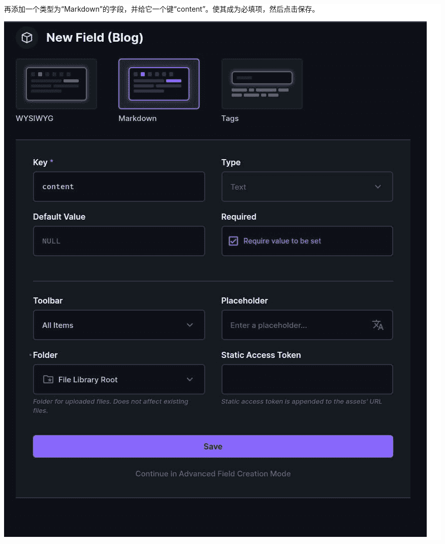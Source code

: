 再添加一个类型为“Markdown”的字段，并给它一个键“content”。使其成为必填项，然后点击保存。

![](img/8ddcf9232dc873b48ff80c44bced7760.png)
